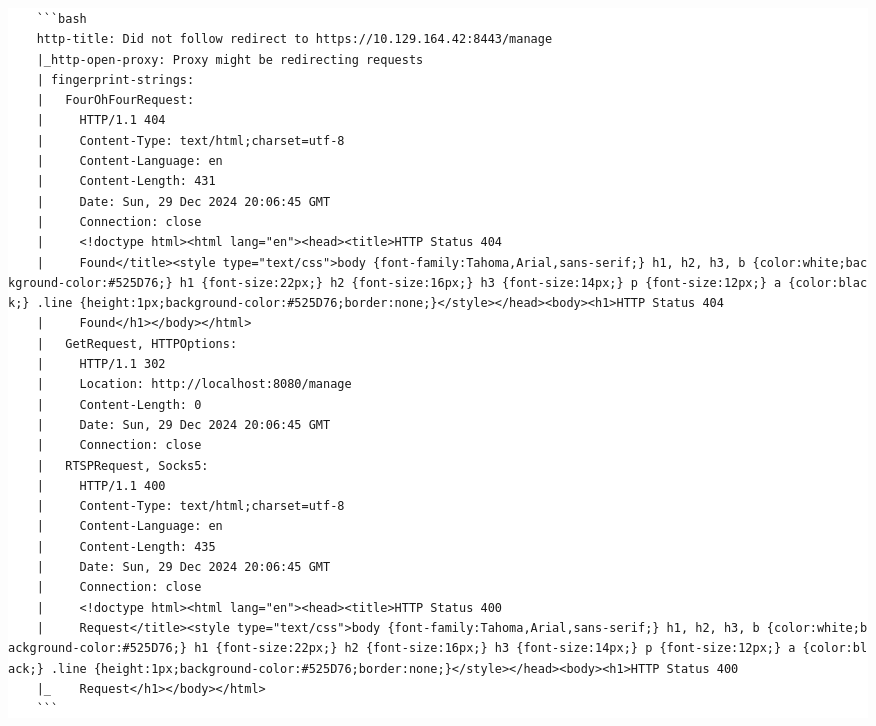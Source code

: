         ```bash
        http-title: Did not follow redirect to https://10.129.164.42:8443/manage
        |_http-open-proxy: Proxy might be redirecting requests
        | fingerprint-strings: 
        |   FourOhFourRequest: 
        |     HTTP/1.1 404 
        |     Content-Type: text/html;charset=utf-8
        |     Content-Language: en
        |     Content-Length: 431
        |     Date: Sun, 29 Dec 2024 20:06:45 GMT
        |     Connection: close
        |     <!doctype html><html lang="en"><head><title>HTTP Status 404 
        |     Found</title><style type="text/css">body {font-family:Tahoma,Arial,sans-serif;} h1, h2, h3, b {color:white;background-color:#525D76;} h1 {font-size:22px;} h2 {font-size:16px;} h3 {font-size:14px;} p {font-size:12px;} a {color:black;} .line {height:1px;background-color:#525D76;border:none;}</style></head><body><h1>HTTP Status 404 
        |     Found</h1></body></html>
        |   GetRequest, HTTPOptions: 
        |     HTTP/1.1 302 
        |     Location: http://localhost:8080/manage
        |     Content-Length: 0
        |     Date: Sun, 29 Dec 2024 20:06:45 GMT
        |     Connection: close
        |   RTSPRequest, Socks5: 
        |     HTTP/1.1 400 
        |     Content-Type: text/html;charset=utf-8
        |     Content-Language: en
        |     Content-Length: 435
        |     Date: Sun, 29 Dec 2024 20:06:45 GMT
        |     Connection: close
        |     <!doctype html><html lang="en"><head><title>HTTP Status 400 
        |     Request</title><style type="text/css">body {font-family:Tahoma,Arial,sans-serif;} h1, h2, h3, b {color:white;background-color:#525D76;} h1 {font-size:22px;} h2 {font-size:16px;} h3 {font-size:14px;} p {font-size:12px;} a {color:black;} .line {height:1px;background-color:#525D76;border:none;}</style></head><body><h1>HTTP Status 400 
        |_    Request</h1></body></html>
        ```
        